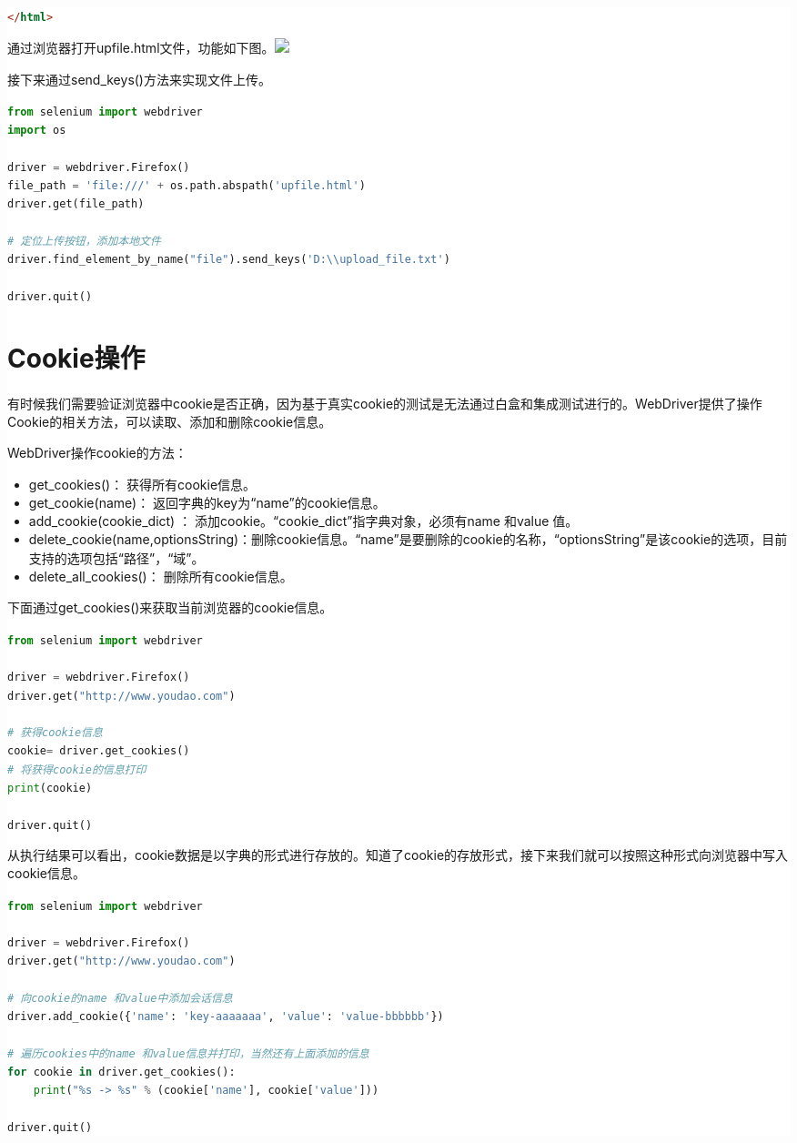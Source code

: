 ```html
</html>
```

通过浏览器打开upfile.html文件，功能如下图。![](/assets/image/default/upfile.png)

接下来通过send\_keys()方法来实现文件上传。

```python
from selenium import webdriver
import os

driver = webdriver.Firefox()
file_path = 'file:///' + os.path.abspath('upfile.html')
driver.get(file_path)

# 定位上传按钮，添加本地文件
driver.find_element_by_name("file").send_keys('D:\\upload_file.txt')

driver.quit()
```

# Cookie操作

有时候我们需要验证浏览器中cookie是否正确，因为基于真实cookie的测试是无法通过白盒和集成测试进行的。WebDriver提供了操作Cookie的相关方法，可以读取、添加和删除cookie信息。

WebDriver操作cookie的方法：

- get\_cookies()： 获得所有cookie信息。
- get\_cookie(name)： 返回字典的key为“name”的cookie信息。
- add\_cookie(cookie\_dict) ： 添加cookie。“cookie\_dict”指字典对象，必须有name 和value 值。
- delete\_cookie(name,optionsString)：删除cookie信息。“name”是要删除的cookie的名称，“optionsString”是该cookie的选项，目前支持的选项包括“路径”，“域”。
- delete\_all\_cookies()： 删除所有cookie信息。

下面通过get\_cookies()来获取当前浏览器的cookie信息。

```python
from selenium import webdriver

driver = webdriver.Firefox()
driver.get("http://www.youdao.com")

# 获得cookie信息
cookie= driver.get_cookies()
# 将获得cookie的信息打印
print(cookie)

driver.quit()
```

从执行结果可以看出，cookie数据是以字典的形式进行存放的。知道了cookie的存放形式，接下来我们就可以按照这种形式向浏览器中写入cookie信息。

```python
from selenium import webdriver

driver = webdriver.Firefox()
driver.get("http://www.youdao.com")

# 向cookie的name 和value中添加会话信息
driver.add_cookie({'name': 'key-aaaaaaa', 'value': 'value-bbbbbb'})

# 遍历cookies中的name 和value信息并打印，当然还有上面添加的信息
for cookie in driver.get_cookies():
    print("%s -> %s" % (cookie['name'], cookie['value']))

driver.quit()
```